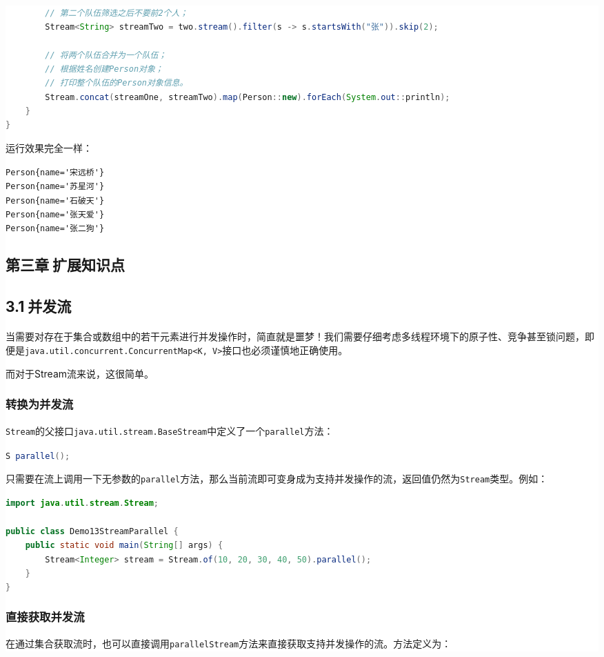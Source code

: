 ```java
        // 第二个队伍筛选之后不要前2个人；
        Stream<String> streamTwo = two.stream().filter(s -> s.startsWith("张")).skip(2);

        // 将两个队伍合并为一个队伍；
        // 根据姓名创建Person对象；
        // 打印整个队伍的Person对象信息。
        Stream.concat(streamOne, streamTwo).map(Person::new).forEach(System.out::println);
    }
}
```

运行效果完全一样：

```
Person{name='宋远桥'}
Person{name='苏星河'}
Person{name='石破天'}
Person{name='张天爱'}
Person{name='张二狗'}
```

## 第三章 扩展知识点

## 3.1 并发流

当需要对存在于集合或数组中的若干元素进行并发操作时，简直就是噩梦！我们需要仔细考虑多线程环境下的原子性、竞争甚至锁问题，即便是`java.util.concurrent.ConcurrentMap<K, V>`接口也必须谨慎地正确使用。

而对于Stream流来说，这很简单。

### 转换为并发流

`Stream`的父接口`java.util.stream.BaseStream`中定义了一个`parallel`方法：

```java
S parallel();
```

只需要在流上调用一下无参数的`parallel`方法，那么当前流即可变身成为支持并发操作的流，返回值仍然为`Stream`类型。例如：

```java
import java.util.stream.Stream;

public class Demo13StreamParallel {
    public static void main(String[] args) {
        Stream<Integer> stream = Stream.of(10, 20, 30, 40, 50).parallel();
    }
}
```

### 直接获取并发流

在通过集合获取流时，也可以直接调用`parallelStream`方法来直接获取支持并发操作的流。方法定义为：
